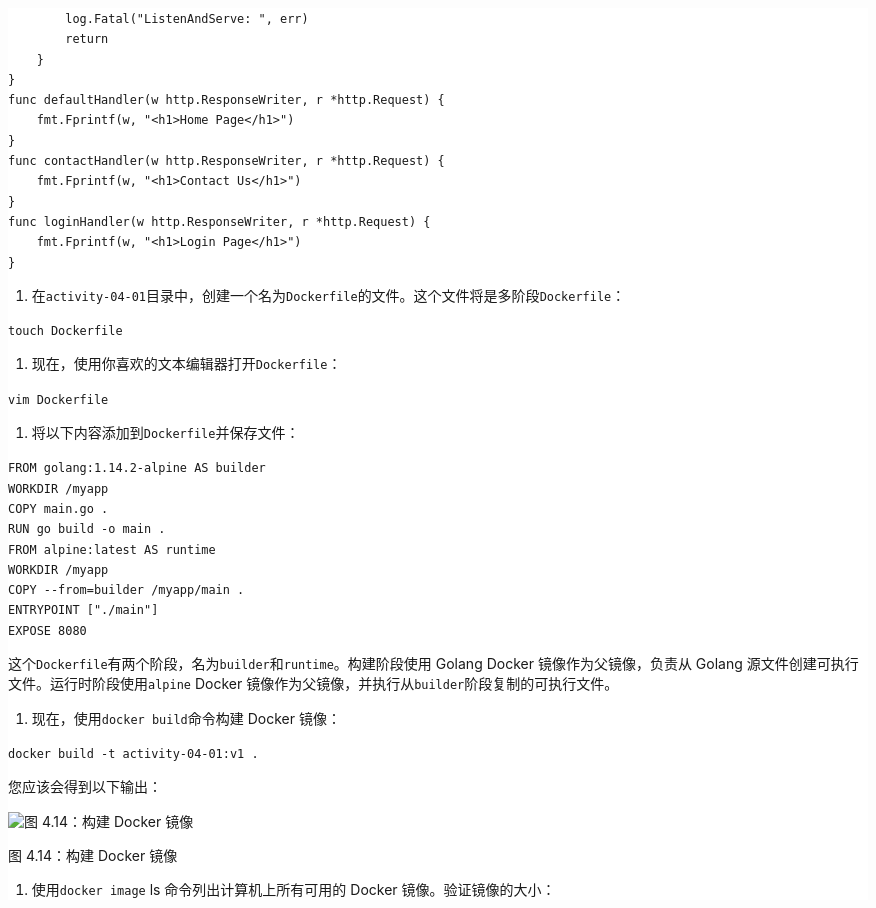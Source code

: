 ```
        log.Fatal("ListenAndServe: ", err)
        return
    }
}
func defaultHandler(w http.ResponseWriter, r *http.Request) {
    fmt.Fprintf(w, "<h1>Home Page</h1>")
}
func contactHandler(w http.ResponseWriter, r *http.Request) {
    fmt.Fprintf(w, "<h1>Contact Us</h1>")
}
func loginHandler(w http.ResponseWriter, r *http.Request) {
    fmt.Fprintf(w, "<h1>Login Page</h1>")
}
```

1.  在`activity-04-01`目录中，创建一个名为`Dockerfile`的文件。这个文件将是多阶段`Dockerfile`：

```
touch Dockerfile
```

1.  现在，使用你喜欢的文本编辑器打开`Dockerfile`：

```
vim Dockerfile
```

1.  将以下内容添加到`Dockerfile`并保存文件：

```
FROM golang:1.14.2-alpine AS builder
WORKDIR /myapp
COPY main.go .
RUN go build -o main .
FROM alpine:latest AS runtime
WORKDIR /myapp
COPY --from=builder /myapp/main .
ENTRYPOINT ["./main"]
EXPOSE 8080
```

这个`Dockerfile`有两个阶段，名为`builder`和`runtime`。构建阶段使用 Golang Docker 镜像作为父镜像，负责从 Golang 源文件创建可执行文件。运行时阶段使用`alpine` Docker 镜像作为父镜像，并执行从`builder`阶段复制的可执行文件。

1.  现在，使用`docker build`命令构建 Docker 镜像：

```
docker build -t activity-04-01:v1 .
```

您应该会得到以下输出：

![图 4.14：构建 Docker 镜像](https://github.com/OpenDocCN/freelearn-devops-zh/raw/master/docs/dkr-ws/img/B15021_04_14.jpg)

图 4.14：构建 Docker 镜像

1.  使用`docker image` ls 命令列出计算机上所有可用的 Docker 镜像。验证镜像的大小：
